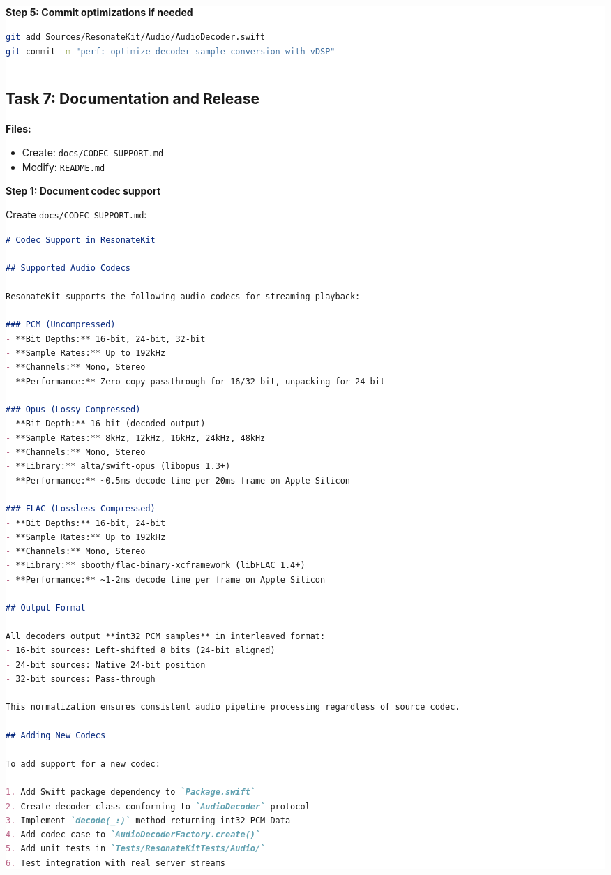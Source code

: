 **Step 5: Commit optimizations if needed**

```bash
git add Sources/ResonateKit/Audio/AudioDecoder.swift
git commit -m "perf: optimize decoder sample conversion with vDSP"
```

---

## Task 7: Documentation and Release

**Files:**
- Create: `docs/CODEC_SUPPORT.md`
- Modify: `README.md`

**Step 1: Document codec support**

Create `docs/CODEC_SUPPORT.md`:

```markdown
# Codec Support in ResonateKit

## Supported Audio Codecs

ResonateKit supports the following audio codecs for streaming playback:

### PCM (Uncompressed)
- **Bit Depths:** 16-bit, 24-bit, 32-bit
- **Sample Rates:** Up to 192kHz
- **Channels:** Mono, Stereo
- **Performance:** Zero-copy passthrough for 16/32-bit, unpacking for 24-bit

### Opus (Lossy Compressed)
- **Bit Depth:** 16-bit (decoded output)
- **Sample Rates:** 8kHz, 12kHz, 16kHz, 24kHz, 48kHz
- **Channels:** Mono, Stereo
- **Library:** alta/swift-opus (libopus 1.3+)
- **Performance:** ~0.5ms decode time per 20ms frame on Apple Silicon

### FLAC (Lossless Compressed)
- **Bit Depths:** 16-bit, 24-bit
- **Sample Rates:** Up to 192kHz
- **Channels:** Mono, Stereo
- **Library:** sbooth/flac-binary-xcframework (libFLAC 1.4+)
- **Performance:** ~1-2ms decode time per frame on Apple Silicon

## Output Format

All decoders output **int32 PCM samples** in interleaved format:
- 16-bit sources: Left-shifted 8 bits (24-bit aligned)
- 24-bit sources: Native 24-bit position
- 32-bit sources: Pass-through

This normalization ensures consistent audio pipeline processing regardless of source codec.

## Adding New Codecs

To add support for a new codec:

1. Add Swift package dependency to `Package.swift`
2. Create decoder class conforming to `AudioDecoder` protocol
3. Implement `decode(_:)` method returning int32 PCM Data
4. Add codec case to `AudioDecoderFactory.create()`
5. Add unit tests in `Tests/ResonateKitTests/Audio/`
6. Test integration with real server streams

```